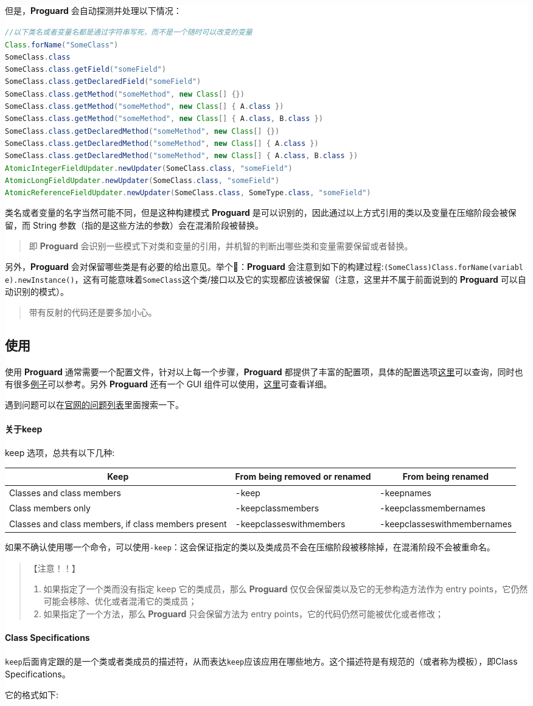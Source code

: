 但是，__Proguard__ 会自动探测并处理以下情况：

```java
//以下类名或者变量名都是通过字符串写死，而不是一个随时可以改变的变量
Class.forName("SomeClass")
SomeClass.class
SomeClass.class.getField("someField")
SomeClass.class.getDeclaredField("someField")
SomeClass.class.getMethod("someMethod", new Class[] {})
SomeClass.class.getMethod("someMethod", new Class[] { A.class })
SomeClass.class.getMethod("someMethod", new Class[] { A.class, B.class })
SomeClass.class.getDeclaredMethod("someMethod", new Class[] {})
SomeClass.class.getDeclaredMethod("someMethod", new Class[] { A.class })
SomeClass.class.getDeclaredMethod("someMethod", new Class[] { A.class, B.class })
AtomicIntegerFieldUpdater.newUpdater(SomeClass.class, "someField")
AtomicLongFieldUpdater.newUpdater(SomeClass.class, "someField")
AtomicReferenceFieldUpdater.newUpdater(SomeClass.class, SomeType.class, "someField")
```
类名或者变量的名字当然可能不同，但是这种构建模式 __Proguard__ 是可以识别的，因此通过以上方式引用的类以及变量在压缩阶段会被保留，而 String 参数（指的是这些方法的参数）会在混淆阶段被替换。
>即 __Proguard__ 会识别一些模式下对类和变量的引用，并机智的判断出哪些类和变量需要保留或者替换。

另外，__Proguard__ 会对保留哪些类是有必要的给出意见。举个🌰：__Proguard__ 会注意到如下的构建过程:`(SomeClass)Class.forName(variable).newInstance()`，这有可能意味着`SomeClass`这个类/接口以及它的实现都应该被保留（注意，这里并不属于前面说到的 __Proguard__ 可以自动识别的模式）。
>带有反射的代码还是要多加小心。

## 使用
使用 __Proguard__ 通常需要一个配置文件，针对以上每一个步骤，__Proguard__ 都提供了丰富的配置项，具体的配置选项[这里](http://proguard.sourceforge.net/manual/usage.html)可以查询，同时也有很多[例子](http://proguard.sourceforge.net/manual/examples.html)可以参考。另外 __Proguard__ 还有一个 GUI 组件可以使用，[这里](http://proguard.sourceforge.net/manual/gui.html)可查看详细。

遇到问题可以在[官网的问题列表](http://proguard.sourceforge.net/manual/troubleshooting.html)里面搜索一下。

#### 关于keep
keep 选项，总共有以下几种:

| Keep                                     | From being removed or renamed | From being renamed          |
| ---------------------------------------- | ----------------------------- | --------------------------- |
| Classes and class members                | -keep                         | -keepnames                  |
| Class members only                       | -keepclassmembers             | -keepclassmembernames       |
| Classes and class members, if class members present | -keepclasseswithmembers       | -keepclasseswithmembernames |

如果不确认使用哪一个命令，可以使用`-keep`：这会保证指定的类以及类成员不会在压缩阶段被移除掉，在混淆阶段不会被重命名。
>【注意！！】  
>1. 如果指定了一个类而没有指定 keep 它的类成员，那么 __Proguard__ 仅仅会保留类以及它的无参构造方法作为 entry points，它仍然可能会移除、优化或者混淆它的类成员；
>2. 如果指定了一个方法，那么 __Proguard__ 只会保留方法为 entry points，它的代码仍然可能被优化或者修改；

#### Class Specifications
`keep`后面肯定跟的是一个类或者类成员的描述符，从而表达`keep`应该应用在哪些地方。这个描述符是有规范的（或者称为模板），即Class Specifications。

它的格式如下:
